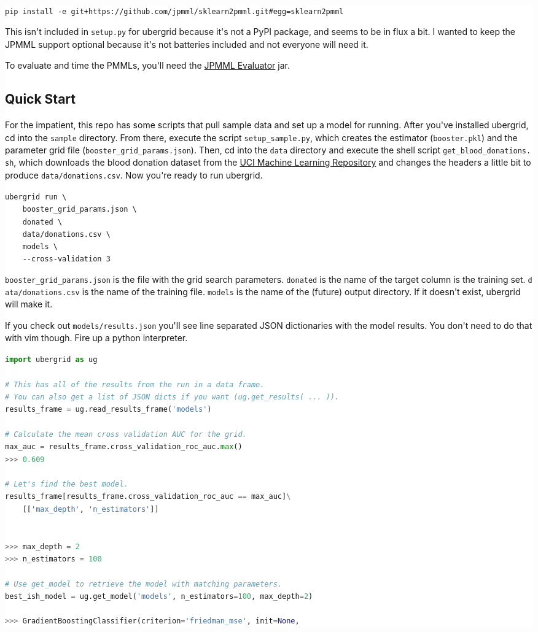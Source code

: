 ```shell
pip install -e git+https://github.com/jpmml/sklearn2pmml.git#egg=sklearn2pmml
```

This isn't included in `setup.py` for ubergrid because it's not a PyPI package, and seems to be in flux a bit.
I wanted to keep the JPMML support optional because it's not batteries included and not everyone will need it.

To evaluate and time the PMMLs, you'll need the [JPMML Evaluator](https://github.com/jpmml/jpmml-evaluator) jar.

## Quick Start

For the impatient, this repo has some scripts that pull sample data and set up a model for running.
After you've installed ubergrid, cd into the `sample` directory.
From there, execute the script `setup_sample.py`, which creates the estimator (`booster.pkl`) and the parameter grid file (`booster_grid_params.json`).
Then, cd into the `data` directory and execute the shell script `get_blood_donations.sh`, which downloads the blood donation dataset from the [UCI Machine Learning Repository](https://archive.ics.uci.edu/ml/datasets/Blood+Transfusion+Service+Center) and changes the headers a little bit to produce `data/donations.csv`.
Now you're ready to run ubergrid.

```shell
ubergrid run \
    booster_grid_params.json \
    donated \
    data/donations.csv \
    models \
    --cross-validation 3
```

`booster_grid_params.json` is the file with the grid search parameters.
`donated` is the name of the target column is the training set.
`data/donations.csv` is the name of the training file.
`models` is the name of the (future) output directory. 
If it doesn't exist, ubergrid will make it.

If you check out `models/results.json` you'll see line separated JSON dictionaries with the model results.
You don't need to do that with vim though.
Fire up a python interpreter.

```python
import ubergrid as ug

# This has all of the results from the run in a data frame.
# You can also get a list of JSON dicts if you want (ug.get_results( ... )).
results_frame = ug.read_results_frame('models')

# Calculate the mean cross validation AUC for the grid.
max_auc = results_frame.cross_validation_roc_auc.max()
>>> 0.609

# Let's find the best model.
results_frame[results_frame.cross_validation_roc_auc == max_auc]\
    [['max_depth', 'n_estimators']]


>>> max_depth = 2
>>> n_estimators = 100

# Use get_model to retrieve the model with matching parameters.
best_ish_model = ug.get_model('models', n_estimators=100, max_depth=2)

>>> GradientBoostingClassifier(criterion='friedman_mse', init=None,
```